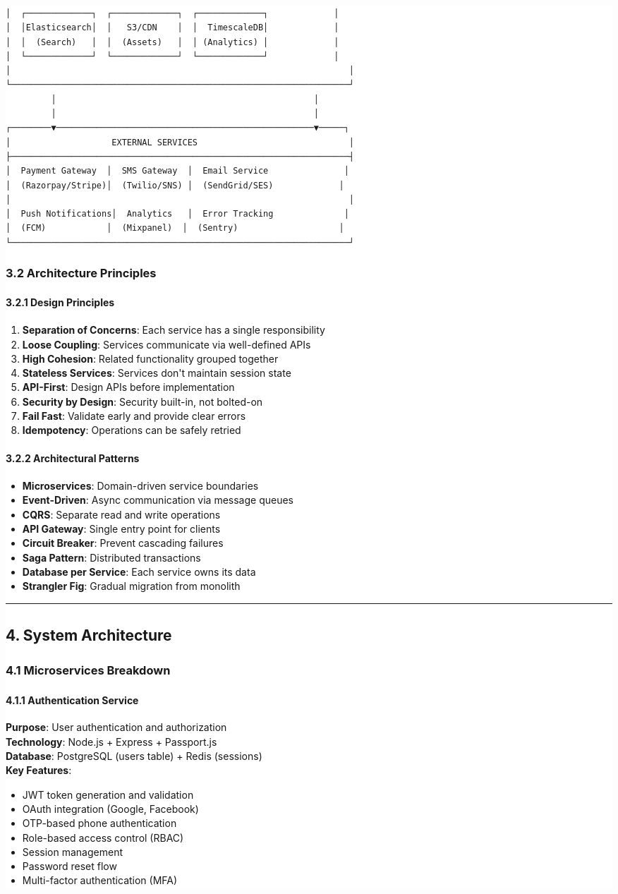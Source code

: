 ```
│  ┌─────────────┐  ┌─────────────┐  ┌─────────────┐             │
│  │Elasticsearch│  │   S3/CDN    │  │  TimescaleDB│             │
│  │  (Search)   │  │  (Assets)   │  │ (Analytics) │             │
│  └─────────────┘  └─────────────┘  └─────────────┘             │
│                                                                   │
└───────────────────────────────────────────────────────────────────┘
         │                                                   │
         │                                                   │
┌────────▼───────────────────────────────────────────────────▼─────┐
│                    EXTERNAL SERVICES                              │
├───────────────────────────────────────────────────────────────────┤
│  Payment Gateway  │  SMS Gateway  │  Email Service               │
│  (Razorpay/Stripe)│  (Twilio/SNS) │  (SendGrid/SES)             │
│                                                                   │
│  Push Notifications│  Analytics   │  Error Tracking              │
│  (FCM)            │  (Mixpanel)  │  (Sentry)                    │
└───────────────────────────────────────────────────────────────────┘
```

### 3.2 Architecture Principles

#### 3.2.1 Design Principles
1. **Separation of Concerns**: Each service has a single responsibility
2. **Loose Coupling**: Services communicate via well-defined APIs
3. **High Cohesion**: Related functionality grouped together
4. **Stateless Services**: Services don't maintain session state
5. **API-First**: Design APIs before implementation
6. **Security by Design**: Security built-in, not bolted-on
7. **Fail Fast**: Validate early and provide clear errors
8. **Idempotency**: Operations can be safely retried

#### 3.2.2 Architectural Patterns
- **Microservices**: Domain-driven service boundaries
- **Event-Driven**: Async communication via message queues
- **CQRS**: Separate read and write operations
- **API Gateway**: Single entry point for clients
- **Circuit Breaker**: Prevent cascading failures
- **Saga Pattern**: Distributed transactions
- **Database per Service**: Each service owns its data
- **Strangler Fig**: Gradual migration from monolith

---

## 4. System Architecture

### 4.1 Microservices Breakdown

#### 4.1.1 Authentication Service
**Purpose**: User authentication and authorization  
**Technology**: Node.js + Express + Passport.js  
**Database**: PostgreSQL (users table) + Redis (sessions)  
**Key Features**:
- JWT token generation and validation
- OAuth integration (Google, Facebook)
- OTP-based phone authentication
- Role-based access control (RBAC)
- Session management
- Password reset flow
- Multi-factor authentication (MFA)
